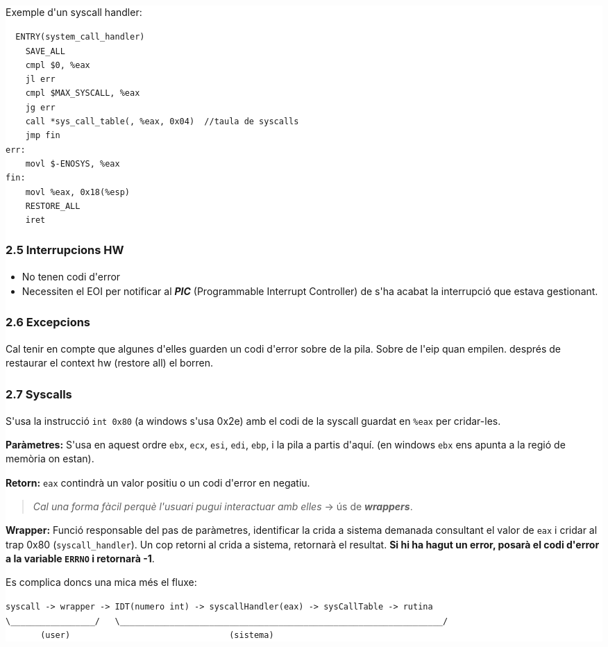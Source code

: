 Exemple d'un syscall handler:

```
  ENTRY(system_call_handler)
    SAVE_ALL
    cmpl $0, %eax
    jl err
    cmpl $MAX_SYSCALL, %eax
    jg err
    call *sys_call_table(, %eax, 0x04)  //taula de syscalls
    jmp fin
err:
    movl $-ENOSYS, %eax
fin:
    movl %eax, 0x18(%esp)
    RESTORE_ALL
    iret
```


### 2.5 Interrupcions HW

- No tenen codi d'error
- Necessiten el EOI per notificar al **_PIC_** (Programmable Interrupt Controller) de s'ha acabat la interrupció que estava gestionant.
 
### 2.6 Excepcions

Cal tenir en compte que algunes d'elles guarden un codi d'error sobre de la pila. Sobre de l'eip  quan empilen. després de restaurar el context hw (restore all) el borren.
 
### 2.7 Syscalls

S'usa la instrucció `int 0x80` (a windows s'usa 0x2e) amb el codi de la syscall guardat en `%eax` per cridar-les.
 
**Paràmetres:** S'usa en aquest ordre `ebx`, `ecx`, `esi`, `edi`, `ebp`, i la pila a partis d'aquí. (en windows `ebx` ens apunta a la regió de memòria on estan).
 
**Retorn:** `eax` contindrà un valor positiu o un codi d'error en negatiu.
 
>  _Cal una forma fàcil perquè l'usuari pugui interactuar amb elles_ -> ús de **_wrappers_**.
 
**Wrapper:** Funció responsable del pas de paràmetres, identificar la crida a sistema demanada consultant el valor de `eax` i cridar al trap 0x80 (`syscall_handler`). Un cop retorni al crida a sistema, retornarà el resultat. **Si hi ha hagut un error, posarà el codi d'error a la variable `ERRNO` i retornarà -1**.

 
Es complica doncs una mica més el fluxe:
 
```
syscall -> wrapper -> IDT(numero int) -> syscallHandler(eax) -> sysCallTable -> rutina
\_________________/   \_________________________________________________________________/
       (user)                                (sistema)
```
